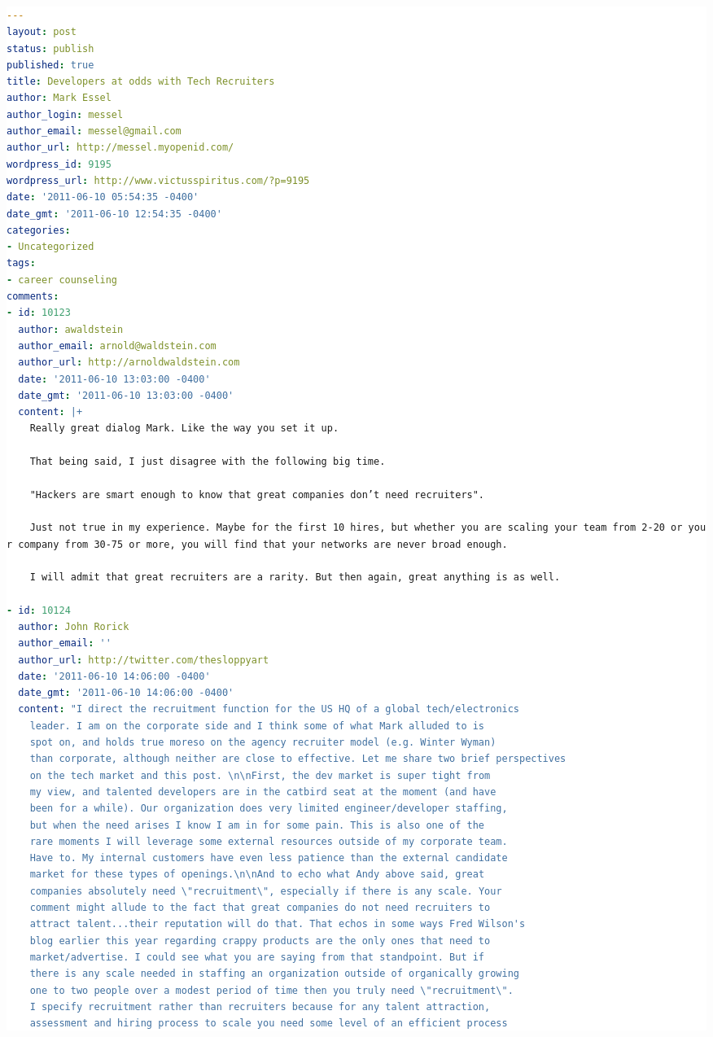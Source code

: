 ```yaml
---
layout: post
status: publish
published: true
title: Developers at odds with Tech Recruiters
author: Mark Essel
author_login: messel
author_email: messel@gmail.com
author_url: http://messel.myopenid.com/
wordpress_id: 9195
wordpress_url: http://www.victusspiritus.com/?p=9195
date: '2011-06-10 05:54:35 -0400'
date_gmt: '2011-06-10 12:54:35 -0400'
categories:
- Uncategorized
tags:
- career counseling
comments:
- id: 10123
  author: awaldstein
  author_email: arnold@waldstein.com
  author_url: http://arnoldwaldstein.com
  date: '2011-06-10 13:03:00 -0400'
  date_gmt: '2011-06-10 13:03:00 -0400'
  content: |+
    Really great dialog Mark. Like the way you set it up.

    That being said, I just disagree with the following big time. 

    "Hackers are smart enough to know that great companies don’t need recruiters".

    Just not true in my experience. Maybe for the first 10 hires, but whether you are scaling your team from 2-20 or your company from 30-75 or more, you will find that your networks are never broad enough.

    I will admit that great recruiters are a rarity. But then again, great anything is as well.

- id: 10124
  author: John Rorick
  author_email: ''
  author_url: http://twitter.com/thesloppyart
  date: '2011-06-10 14:06:00 -0400'
  date_gmt: '2011-06-10 14:06:00 -0400'
  content: "I direct the recruitment function for the US HQ of a global tech/electronics
    leader. I am on the corporate side and I think some of what Mark alluded to is
    spot on, and holds true moreso on the agency recruiter model (e.g. Winter Wyman)
    than corporate, although neither are close to effective. Let me share two brief perspectives
    on the tech market and this post. \n\nFirst, the dev market is super tight from
    my view, and talented developers are in the catbird seat at the moment (and have
    been for a while). Our organization does very limited engineer/developer staffing,
    but when the need arises I know I am in for some pain. This is also one of the
    rare moments I will leverage some external resources outside of my corporate team.
    Have to. My internal customers have even less patience than the external candidate
    market for these types of openings.\n\nAnd to echo what Andy above said, great
    companies absolutely need \"recruitment\", especially if there is any scale. Your
    comment might allude to the fact that great companies do not need recruiters to
    attract talent...their reputation will do that. That echos in some ways Fred Wilson's
    blog earlier this year regarding crappy products are the only ones that need to
    market/advertise. I could see what you are saying from that standpoint. But if
    there is any scale needed in staffing an organization outside of organically growing
    one to two people over a modest period of time then you truly need \"recruitment\".
    I specify recruitment rather than recruiters because for any talent attraction,
    assessment and hiring process to scale you need some level of an efficient process
```